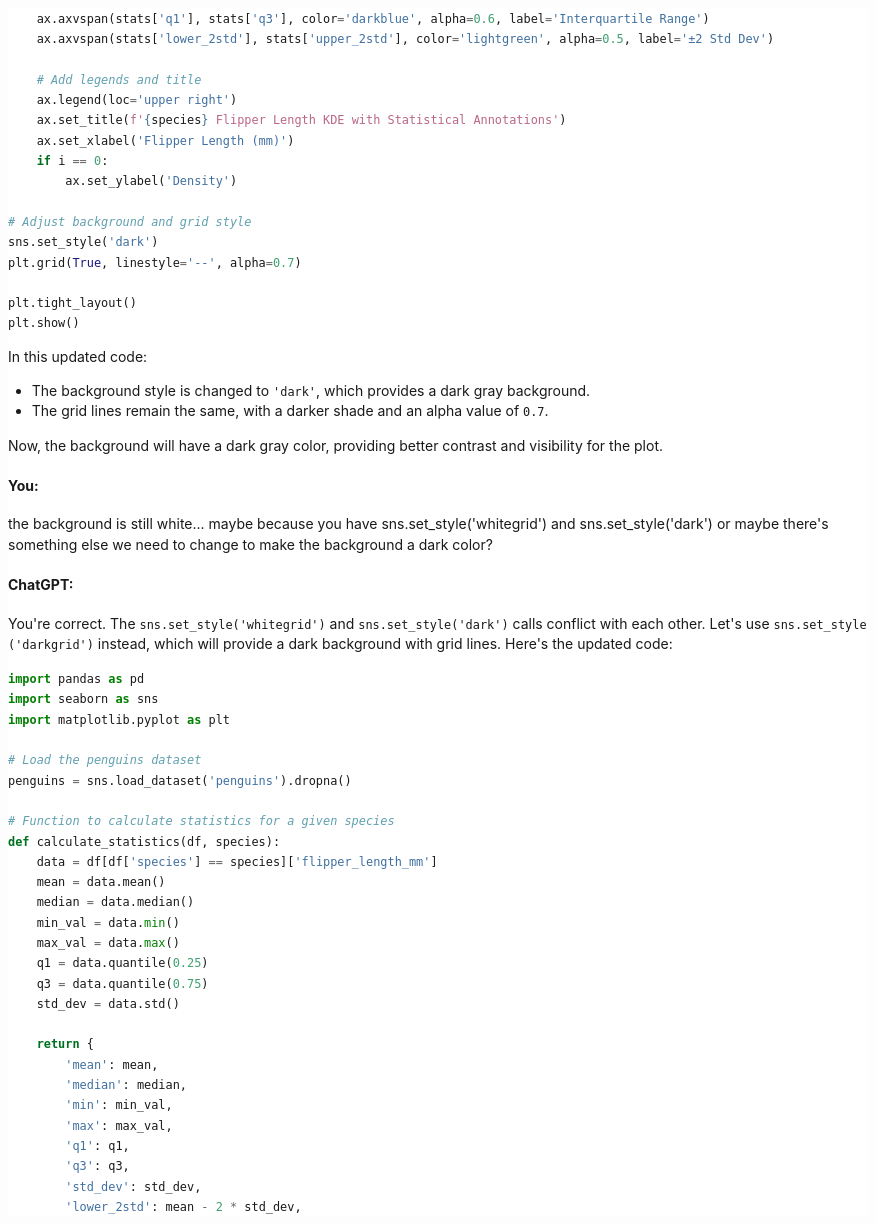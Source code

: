 ```python
    ax.axvspan(stats['q1'], stats['q3'], color='darkblue', alpha=0.6, label='Interquartile Range')
    ax.axvspan(stats['lower_2std'], stats['upper_2std'], color='lightgreen', alpha=0.5, label='±2 Std Dev')
    
    # Add legends and title
    ax.legend(loc='upper right')
    ax.set_title(f'{species} Flipper Length KDE with Statistical Annotations')
    ax.set_xlabel('Flipper Length (mm)')
    if i == 0:
        ax.set_ylabel('Density')

# Adjust background and grid style
sns.set_style('dark')
plt.grid(True, linestyle='--', alpha=0.7)

plt.tight_layout()
plt.show()
```

In this updated code:

- The background style is changed to `'dark'`, which provides a dark gray background.
- The grid lines remain the same, with a darker shade and an alpha value of `0.7`.

Now, the background will have a dark gray color, providing better contrast and visibility for the plot.


#### You:
the background is still white... maybe because you have sns.set_style('whitegrid') and sns.set_style('dark') or maybe there's something else we need to change to make the background a dark color?

#### ChatGPT:
You're correct. The `sns.set_style('whitegrid')` and `sns.set_style('dark')` calls conflict with each other. Let's use `sns.set_style('darkgrid')` instead, which will provide a dark background with grid lines. Here's the updated code:

```python
import pandas as pd
import seaborn as sns
import matplotlib.pyplot as plt

# Load the penguins dataset
penguins = sns.load_dataset('penguins').dropna()

# Function to calculate statistics for a given species
def calculate_statistics(df, species):
    data = df[df['species'] == species]['flipper_length_mm']
    mean = data.mean()
    median = data.median()
    min_val = data.min()
    max_val = data.max()
    q1 = data.quantile(0.25)
    q3 = data.quantile(0.75)
    std_dev = data.std()
    
    return {
        'mean': mean,
        'median': median,
        'min': min_val,
        'max': max_val,
        'q1': q1,
        'q3': q3,
        'std_dev': std_dev,
        'lower_2std': mean - 2 * std_dev,
```